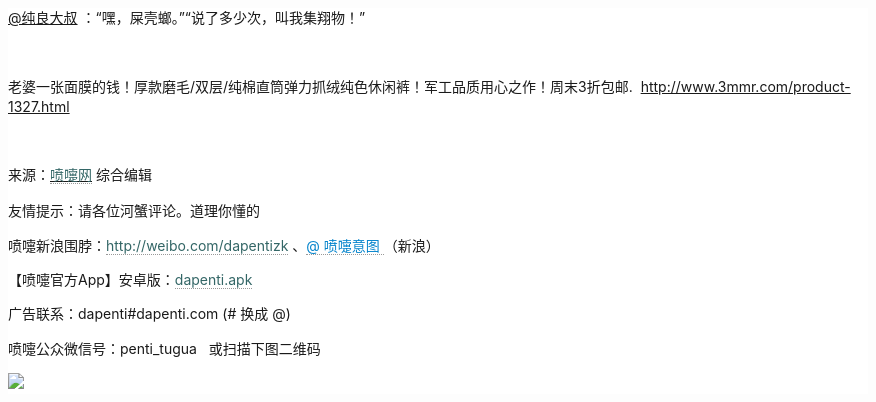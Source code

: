 <a class="W_fb S_txt1" title="纯良大叔" href="http://weibo.com/u/3029885921" usercard="id=3029885921" node-type="feed_list_originNick" nick-name="纯良大叔">@纯良大叔</a><a href="http://verified.weibo.com/verify" target="_blank"><i class="W_icon icon_approve" title="微博个人认证 "></i></a><a title="微博会员" href="http://vip.weibo.com/personal?from=main" target="_blank" action-type="ignore_list" suda-uatrack="key=profile_head&amp;value=member_guest"><em class="W_icon icon_member4"></em></a> ：“嘿，屎壳螂。”“说了多少次，叫我集翔物！”</div>
<p>&#160;</p>
<p>老婆一张面膜的钱！厚款磨毛/双层/纯棉直筒弹力抓绒纯色休闲裤！军工品质用心之作！周末3折包邮.&#160; <a href="http://www.3mmr.com/product-1327.html">http://www.3mmr.com/product-1327.html</a></p>
<p>&#160;</p>
<p>来源：<a style="BORDER-BOTTOM: rgb(153,153,153) 1px dotted; BACKGROUND-COLOR: transparent" href="http://www.dapenti.com/" target="_blank"><font color="#336666">喷嚏网</font></a> 综合编辑 </p>
<p style="TEXT-TRANSFORM: none; BACKGROUND-COLOR: rgb(255,255,255); TEXT-INDENT: 0px; FONT: 14px/22px Verdana, tahoma, Arial, Helvetica, sans-serif; WHITE-SPACE: normal; LETTER-SPACING: normal; WORD-SPACING: 0px; -webkit-text-stroke-: 0px">友情提示：请各位河蟹评论。道理你懂的</p>
<p></p>
<p>喷嚏新浪围脖：<a style="BORDER-BOTTOM: rgb(153,153,153) 1px dotted; BACKGROUND-COLOR: transparent; COLOR: rgb(51,102,102); TEXT-DECORATION: none" href="http://weibo.com/dapentizk"><font color="#336666">http://weibo.com/dapentizk</font></a> 、<a style="BORDER-BOTTOM: rgb(153,153,153) 1px dotted; BACKGROUND-COLOR: transparent; COLOR: rgb(51,102,102); TEXT-DECORATION: none" href="http://weibo.com/2379450280" target="_blank"><font color="#0082cb">@ 喷嚏意图<span class="Apple-" converted-space> </span></font></a>（新浪）</p>
<p>【喷嚏官方App】安卓版：<a style="BORDER-BOTTOM: rgb(153,153,153) 1px dotted; BACKGROUND-COLOR: transparent; TEXT-DECORATION: none" href="http://www.dapenti.com/blog/app/dapenti.apk"><font color="#336666">dapenti.apk</font></a></p>
<p>广告联系：dapenti#dapenti.com (# 换成 @)</p>
<p>喷嚏公众微信号：penti_tugua&#160;&#160; 或扫描下图二维码</p>
<p><img style="BORDER-BOTTOM-COLOR: #000000; BORDER-TOP-COLOR: #000000; BORDER-RIGHT-COLOR: #000000; BORDER-LEFT-COLOR: #000000" border="0" src="http://ptimg.org:88/dapenti/CLqt1BOg/EpRag.jpg"></p>
</div>